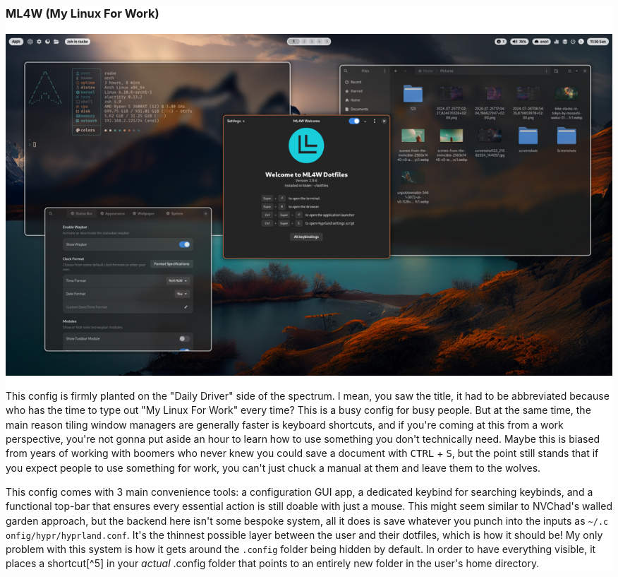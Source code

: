 ### ML4W (My Linux For Work)

![The ML4W desktop with a file explorer, terminal, and 2 configuration apps open](images/ML4W.png)

This config is firmly planted on the "Daily Driver" side of the spectrum. I
mean, you saw the title, it had to be abbreviated because who has the time to
type out "My Linux For Work" every time? This is a busy config for busy people.
But at the same time, the main reason tiling window managers are generally
faster is keyboard shortcuts, and if you're coming at this from a work
perspective, you're not gonna put aside an hour to learn how to use something
you don't technically need. Maybe this is biased from years of working with
boomers who never knew you could save a document with <kbd>CTRL</kbd> +
<kbd>S</kbd>, but the point still stands that if you expect people to use
something for work, you can't just chuck a manual at them and leave them to the
wolves.

This config comes with 3 main convenience tools: a configuration GUI app, a
dedicated keybind for searching keybinds, and a functional top-bar that ensures
every essential action is still doable with just a mouse. This might seem
similar to NVChad's walled garden approach, but the backend here isn't some
bespoke system, all it does is save whatever you punch into the inputs as
`~/.config/hypr/hyprland.conf`. It's the thinnest possible layer between the
user and their dotfiles, which is how it should be! My only problem with this
system is how it gets around the `.config` folder being hidden by default. In
order to have everything visible, it places a shortcut[^5] in your _actual_
.config folder that points to an entirely new folder in the user's home
directory.


[^1]: Which stands for Quick EDitor, if you were wondering.